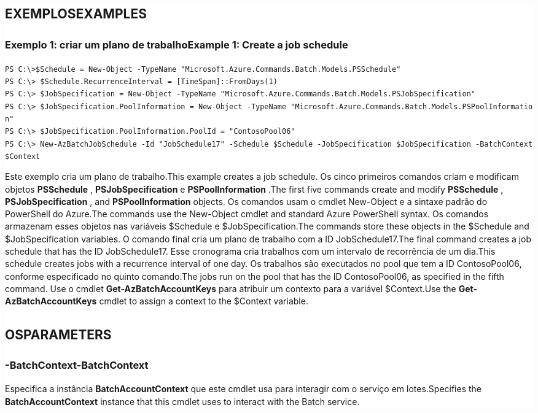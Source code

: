 ## <span data-ttu-id="8f0e4-108">EXEMPLOS</span><span class="sxs-lookup"><span data-stu-id="8f0e4-108">EXAMPLES</span></span>

### <span data-ttu-id="8f0e4-109">Exemplo 1: criar um plano de trabalho</span><span class="sxs-lookup"><span data-stu-id="8f0e4-109">Example 1: Create a job schedule</span></span>
```
PS C:\>$Schedule = New-Object -TypeName "Microsoft.Azure.Commands.Batch.Models.PSSchedule"
PS C:\> $Schedule.RecurrenceInterval = [TimeSpan]::FromDays(1)
PS C:\> $JobSpecification = New-Object -TypeName "Microsoft.Azure.Commands.Batch.Models.PSJobSpecification"
PS C:\> $JobSpecification.PoolInformation = New-Object -TypeName "Microsoft.Azure.Commands.Batch.Models.PSPoolInformation"
PS C:\> $JobSpecification.PoolInformation.PoolId = "ContosoPool06"
PS C:\> New-AzBatchJobSchedule -Id "JobSchedule17" -Schedule $Schedule -JobSpecification $JobSpecification -BatchContext $Context
```

<span data-ttu-id="8f0e4-110">Este exemplo cria um plano de trabalho.</span><span class="sxs-lookup"><span data-stu-id="8f0e4-110">This example creates a job schedule.</span></span>
<span data-ttu-id="8f0e4-111">Os cinco primeiros comandos criam e modificam objetos **PSSchedule** , **PSJobSpecification** e **PSPoolInformation** .</span><span class="sxs-lookup"><span data-stu-id="8f0e4-111">The first five commands create and modify **PSSchedule** , **PSJobSpecification** , and **PSPoolInformation** objects.</span></span>
<span data-ttu-id="8f0e4-112">Os comandos usam o cmdlet New-Object e a sintaxe padrão do PowerShell do Azure.</span><span class="sxs-lookup"><span data-stu-id="8f0e4-112">The commands use the New-Object cmdlet and standard Azure PowerShell syntax.</span></span>
<span data-ttu-id="8f0e4-113">Os comandos armazenam esses objetos nas variáveis $Schedule e $JobSpecification.</span><span class="sxs-lookup"><span data-stu-id="8f0e4-113">The commands store these objects in the $Schedule and $JobSpecification variables.</span></span>
<span data-ttu-id="8f0e4-114">O comando final cria um plano de trabalho com a ID JobSchedule17.</span><span class="sxs-lookup"><span data-stu-id="8f0e4-114">The final command creates a job schedule that has the ID JobSchedule17.</span></span>
<span data-ttu-id="8f0e4-115">Esse cronograma cria trabalhos com um intervalo de recorrência de um dia.</span><span class="sxs-lookup"><span data-stu-id="8f0e4-115">This schedule creates jobs with a recurrence interval of one day.</span></span>
<span data-ttu-id="8f0e4-116">Os trabalhos são executados no pool que tem a ID ContosoPool06, conforme especificado no quinto comando.</span><span class="sxs-lookup"><span data-stu-id="8f0e4-116">The jobs run on the pool that has the ID ContosoPool06, as specified in the fifth command.</span></span>
<span data-ttu-id="8f0e4-117">Use o cmdlet **Get-AzBatchAccountKeys** para atribuir um contexto para a variável $Context.</span><span class="sxs-lookup"><span data-stu-id="8f0e4-117">Use the **Get-AzBatchAccountKeys** cmdlet to assign a context to the $Context variable.</span></span>

## <span data-ttu-id="8f0e4-118">OS</span><span class="sxs-lookup"><span data-stu-id="8f0e4-118">PARAMETERS</span></span>

### <span data-ttu-id="8f0e4-119">-BatchContext</span><span class="sxs-lookup"><span data-stu-id="8f0e4-119">-BatchContext</span></span>
<span data-ttu-id="8f0e4-120">Especifica a instância **BatchAccountContext** que este cmdlet usa para interagir com o serviço em lotes.</span><span class="sxs-lookup"><span data-stu-id="8f0e4-120">Specifies the **BatchAccountContext** instance that this cmdlet uses to interact with the Batch service.</span></span>